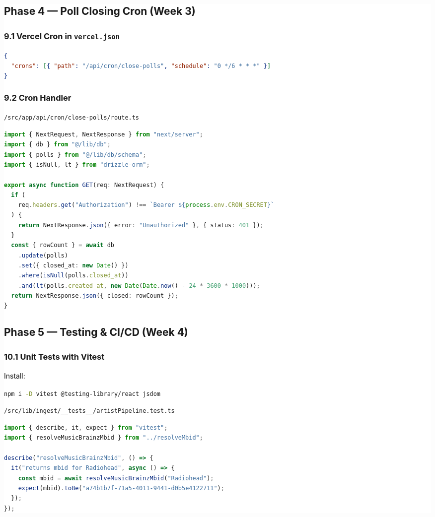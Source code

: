 ## Phase 4 — Poll Closing Cron (Week 3)

### 9.1 Vercel Cron in `vercel.json`

```json
{
  "crons": [{ "path": "/api/cron/close-polls", "schedule": "0 */6 * * *" }]
}
```

### 9.2 Cron Handler

`/src/app/api/cron/close-polls/route.ts`

```ts
import { NextRequest, NextResponse } from "next/server";
import { db } from "@/lib/db";
import { polls } from "@/lib/db/schema";
import { isNull, lt } from "drizzle-orm";

export async function GET(req: NextRequest) {
  if (
    req.headers.get("Authorization") !== `Bearer ${process.env.CRON_SECRET}`
  ) {
    return NextResponse.json({ error: "Unauthorized" }, { status: 401 });
  }
  const { rowCount } = await db
    .update(polls)
    .set({ closed_at: new Date() })
    .where(isNull(polls.closed_at))
    .and(lt(polls.created_at, new Date(Date.now() - 24 * 3600 * 1000)));
  return NextResponse.json({ closed: rowCount });
}
```

## Phase 5 — Testing & CI/CD (Week 4)

### 10.1 Unit Tests with Vitest

Install:

```bash
npm i -D vitest @testing-library/react jsdom
```

`/src/lib/ingest/__tests__/artistPipeline.test.ts`

```ts
import { describe, it, expect } from "vitest";
import { resolveMusicBrainzMbid } from "../resolveMbid";

describe("resolveMusicBrainzMbid", () => {
  it("returns mbid for Radiohead", async () => {
    const mbid = await resolveMusicBrainzMbid("Radiohead");
    expect(mbid).toBe("a74b1b7f-71a5-4011-9441-d0b5e4122711");
  });
});
```
